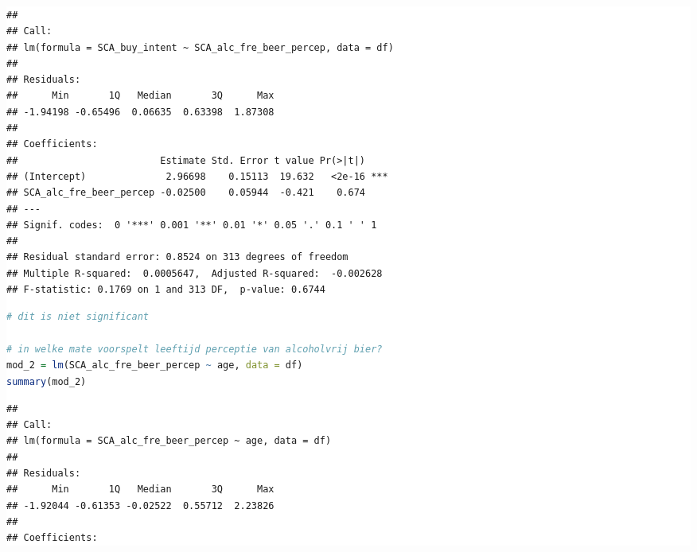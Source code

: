     ## 
    ## Call:
    ## lm(formula = SCA_buy_intent ~ SCA_alc_fre_beer_percep, data = df)
    ## 
    ## Residuals:
    ##      Min       1Q   Median       3Q      Max 
    ## -1.94198 -0.65496  0.06635  0.63398  1.87308 
    ## 
    ## Coefficients:
    ##                         Estimate Std. Error t value Pr(>|t|)    
    ## (Intercept)              2.96698    0.15113  19.632   <2e-16 ***
    ## SCA_alc_fre_beer_percep -0.02500    0.05944  -0.421    0.674    
    ## ---
    ## Signif. codes:  0 '***' 0.001 '**' 0.01 '*' 0.05 '.' 0.1 ' ' 1
    ## 
    ## Residual standard error: 0.8524 on 313 degrees of freedom
    ## Multiple R-squared:  0.0005647,  Adjusted R-squared:  -0.002628 
    ## F-statistic: 0.1769 on 1 and 313 DF,  p-value: 0.6744

``` r
# dit is niet significant

# in welke mate voorspelt leeftijd perceptie van alcoholvrij bier?
mod_2 = lm(SCA_alc_fre_beer_percep ~ age, data = df)
summary(mod_2)
```

    ## 
    ## Call:
    ## lm(formula = SCA_alc_fre_beer_percep ~ age, data = df)
    ## 
    ## Residuals:
    ##      Min       1Q   Median       3Q      Max 
    ## -1.92044 -0.61353 -0.02522  0.55712  2.23826 
    ## 
    ## Coefficients: